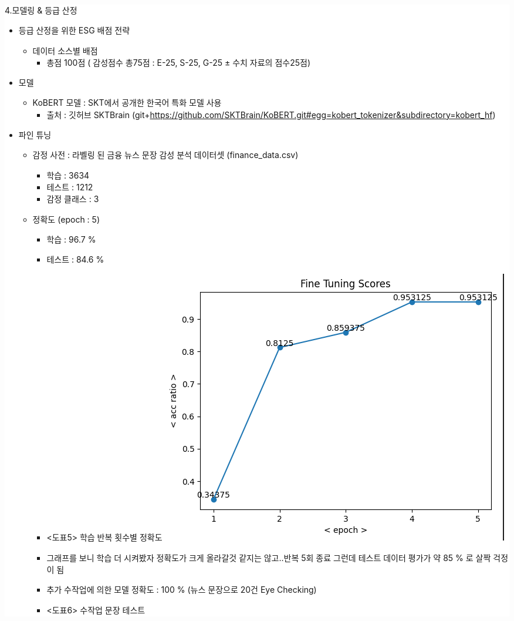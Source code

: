 


4.모델링 & 등급 산정

- 등급 산정을 위한 ESG 배점 전략
    - 데이터 소스별 배점 
        - 총점 100점 ( 감성점수 총75점 : E-25, S-25, G-25  ±  수치 자료의 점수25점) 

- 모델
    - KoBERT 모델 : SKT에서 공개한 한국어 특화 모델 사용 
        - 출처 : 깃허브 SKTBrain (git+https://github.com/SKTBrain/KoBERT.git#egg=kobert_tokenizer&subdirectory=kobert_hf)

- 파인 튜닝
    - 감정 사전 : 라벨링 된 금융 뉴스 문장 감성 분석 데이터셋 (finance_data.csv)
        - 학습 : 3634
        - 테스트 : 1212
        - 감정 클래스 : 3

    - 정확도 (epoch : 5)
        - 학습 : 96.7 %
        - 테스트 : 84.6 % 

        - <도표5> 학습 반복 횟수별 정확도
        ![alt text](png/acc.PNG)
        - 그래프를 보니 학습 더 시켜봤자 정확도가 크게 올라갈것 같지는 않고..반복 5회 종료
          그런데 테스트 데이터 평가가 약 85 % 로 살짝 걱정이 됨

        - 추가 수작업에 의한 모델 정확도 : 100 % (뉴스 문장으로 20건 Eye Checking)

        - <도표6> 수작업 문장 테스트 
